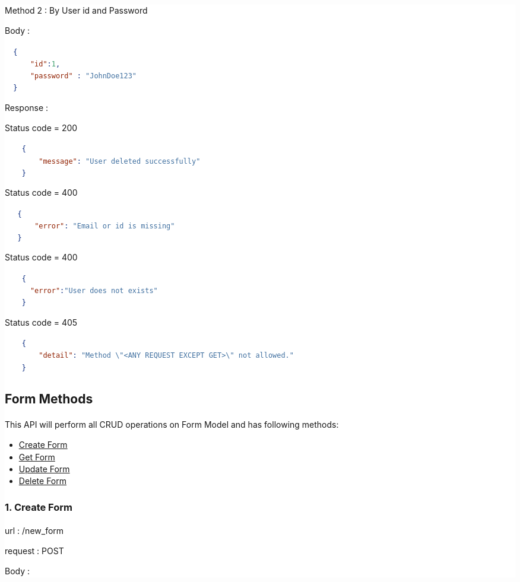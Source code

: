   Method 2 : By User id and Password

   Body : 

  ```json
    {
        "id":1,
        "password" : "JohnDoe123"
    } 
  ```

  Response : 

  Status code = 200
  ```json
      {
          "message": "User deleted successfully"
      }
  ```
  Status code = 400
  ```json
     {
         "error": "Email or id is missing"
     }
  ```
  Status code = 400
  ```json
      {
        "error":"User does not exists"
      }
  ```
  Status code = 405
  ```json
      {
          "detail": "Method \"<ANY REQUEST EXCEPT GET>\" not allowed."
      }
  ```




## Form Methods

This API will perform all CRUD operations on Form Model and has following methods:

  - <a href="#create_form">Create Form</a> 
  - <a href="#get_form">Get Form</a>
  - <a href="#update_form">Update Form</a>
  - <a href="#delete_form">Delete Form</a>


### <a id = "create_form"></a> 1. Create Form
 
   url : /new_form

   request : POST

   Body : 

